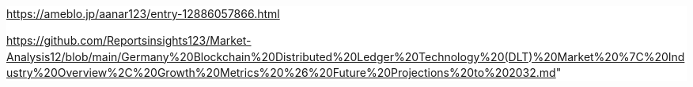 <a href=https://github.com/Reportsinsights123/Market-Analysis12/blob/main/Germany%20Blockchain%20Distributed%20Ledger%20Technology%20(DLT)%20Market%20%7C%20Industry%20Overview%2C%20Growth%20Metrics%20%26%20Future%20Projections%20to%202032.md>https://ameblo.jp/aanar123/entry-12886057866.html</a>

<a href=https://github.com/ahaan12367/market/blob/main/%5BUSA%5D-Blast-Chillers-Market-2025.md>https://github.com/Reportsinsights123/Market-Analysis12/blob/main/Germany%20Blockchain%20Distributed%20Ledger%20Technology%20(DLT)%20Market%20%7C%20Industry%20Overview%2C%20Growth%20Metrics%20%26%20Future%20Projections%20to%202032.md</a>"

